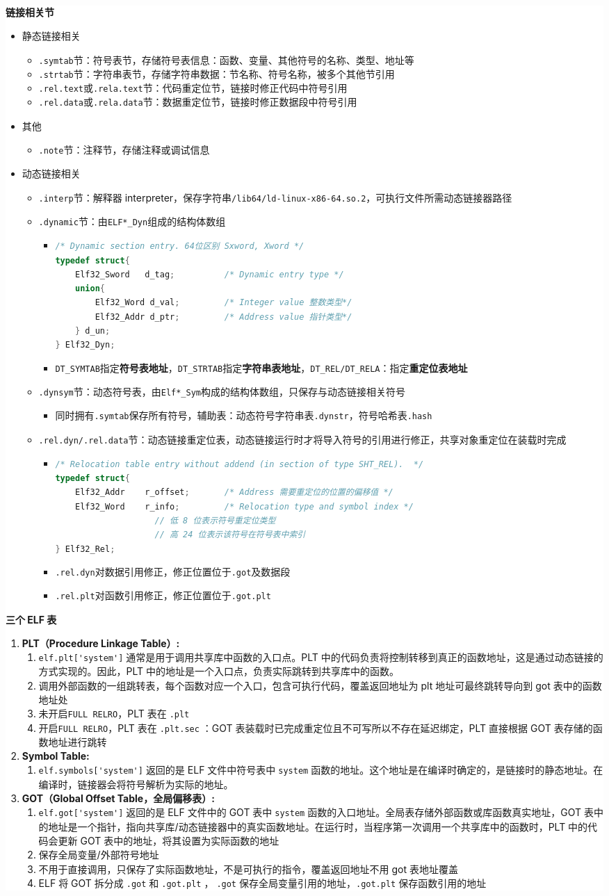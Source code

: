 **链接相关节**

- 静态链接相关
  - `.symtab`节：符号表节，存储符号表信息：函数、变量、其他符号的名称、类型、地址等
  - `.strtab`节：字符串表节，存储字符串数据：节名称、符号名称，被多个其他节引用
  - `.rel.text`或`.rela.text`节：代码重定位节，链接时修正代码中符号引用
  - `.rel.data`或`.rela.data`节：数据重定位节，链接时修正数据段中符号引用
- 其他

  - `.note`节：注释节，存储注释或调试信息

- 动态链接相关

  - `.interp`节：解释器 interpreter，保存字符串`/lib64/ld-linux-x86-64.so.2`，可执行文件所需动态链接器路径

  - `.dynamic`节：由`ELF*_Dyn`组成的结构体数组

    - ```c
      /* Dynamic section entry. 64位区别 Sxword, Xword */
      typedef struct{
          Elf32_Sword   d_tag;          /* Dynamic entry type */
          union{
              Elf32_Word d_val;         /* Integer value 整数类型*/
              Elf32_Addr d_ptr;         /* Address value 指针类型*/
          } d_un;
      } Elf32_Dyn;
      ```

    - `DT_SYMTAB`指定**符号表地址**，`DT_STRTAB`指定**字符串表地址**，`DT_REL/DT_RELA`：指定**重定位表地址**

  - `.dynsym`节：动态符号表，由`Elf*_Sym`构成的结构体数组，只保存与动态链接相关符号

    - 同时拥有`.symtab`保存所有符号，辅助表：动态符号字符串表`.dynstr`，符号哈希表`.hash`

  - `.rel.dyn/.rel.data`节：动态链接重定位表，动态链接运行时才将导入符号的引用进行修正，共享对象重定位在装载时完成

    - ```c
      /* Relocation table entry without addend (in section of type SHT_REL).  */
      typedef struct{
          Elf32_Addr    r_offset;       /* Address 需要重定位的位置的偏移值 */
          Elf32_Word    r_info;         /* Relocation type and symbol index */
                          // 低 8 位表示符号重定位类型
                          // 高 24 位表示该符号在符号表中索引
      } Elf32_Rel;
      ```

    - `.rel.dyn`对数据引用修正，修正位置位于`.got`及数据段

    - `.rel.plt`对函数引用修正，修正位置位于`.got.plt`

**三个 ELF 表**

1. **PLT（Procedure Linkage Table）:**
   1. `elf.plt['system']` 通常是用于调用共享库中函数的入口点。PLT 中的代码负责将控制转移到真正的函数地址，这是通过动态链接的方式实现的。因此，PLT 中的地址是一个入口点，负责实际跳转到共享库中的函数。
   1. 调用外部函数的一组跳转表，每个函数对应一个入口，包含可执行代码，覆盖返回地址为 plt 地址可最终跳转导向到 got 表中的函数地址处
   1. 未开启`FULL RELRO`，PLT 表在 `.plt`
   1. 开启`FULL RELRO`，PLT 表在 `.plt.sec` ：GOT 表装载时已完成重定位且不可写所以不存在延迟绑定，PLT 直接根据 GOT 表存储的函数地址进行跳转
2. **Symbol Table:**
   1. `elf.symbols['system']` 返回的是 ELF 文件中符号表中 `system` 函数的地址。这个地址是在编译时确定的，是链接时的静态地址。在编译时，链接器会将符号解析为实际的地址。
3. **GOT（Global Offset Table，全局偏移表）:**
   1. `elf.got['system']` 返回的是 ELF 文件中的 GOT 表中 `system` 函数的入口地址。全局表存储外部函数或库函数真实地址，GOT 表中的地址是一个指针，指向共享库/动态链接器中的真实函数地址。在运行时，当程序第一次调用一个共享库中的函数时，PLT 中的代码会更新 GOT 表中的地址，将其设置为实际函数的地址
   1. 保存全局变量/外部符号地址
   1. 不用于直接调用，只保存了实际函数地址，不是可执行的指令，覆盖返回地址不用 got 表地址覆盖
   1. ELF 将 GOT 拆分成 `.got` 和 `.got.plt` ， `.got` 保存全局变量引用的地址，`.got.plt` 保存函数引用的地址
